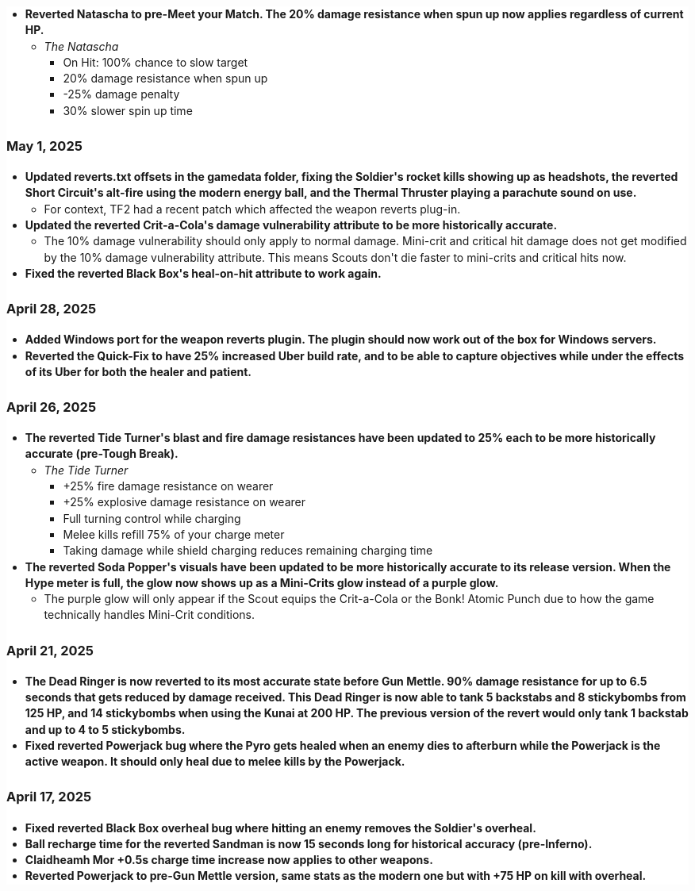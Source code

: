 - **Reverted Natascha to pre-Meet your Match. The 20% damage resistance when spun up now applies regardless of current HP.**
  - *The Natascha*
    - On Hit: 100% chance to slow target
    - 20% damage resistance when spun up
    - -25% damage penalty
    - 30% slower spin up time

### May 1, 2025
- **Updated reverts.txt offsets in the gamedata folder, fixing the Soldier's rocket kills showing up as headshots, the reverted Short Circuit's alt-fire using the modern energy ball, and the Thermal Thruster playing a parachute sound on use.**
  - For context, TF2 had a recent patch which affected the weapon reverts plug-in.
- **Updated the reverted Crit-a-Cola's damage vulnerability attribute to be more historically accurate.**
  - The 10% damage vulnerability should only apply to normal damage. Mini-crit and critical hit damage does not get modified by the 10% damage vulnerability attribute. This means Scouts don't die faster to mini-crits and critical hits now.
- **Fixed the reverted Black Box's heal-on-hit attribute to work again.**

### April 28, 2025
- **Added Windows port for the weapon reverts plugin. The plugin should now work out of the box for Windows servers.**
- **Reverted the Quick-Fix to have 25% increased Uber build rate, and to be able to capture objectives while under the effects of its Uber for both the healer and patient.**

### April 26, 2025
- **The reverted Tide Turner's blast and fire damage resistances have been updated to 25% each to be more historically accurate (pre-Tough Break).**
  - *The Tide Turner*
     - +25% fire damage resistance on wearer
     - +25% explosive damage resistance on wearer
     - Full turning control while charging
     - Melee kills refill 75% of your charge meter
     - Taking damage while shield charging reduces remaining charging time
- **The reverted Soda Popper's visuals have been updated to be more historically accurate to its release version. When the Hype meter is full, the glow now shows up as a Mini-Crits glow instead of a purple glow.**
  - The purple glow will only appear if the Scout equips the Crit-a-Cola or the Bonk! Atomic Punch due to how the game technically handles Mini-Crit conditions.

### April 21, 2025
- **The Dead Ringer is now reverted to its most accurate state before Gun Mettle. 90% damage resistance for up to 6.5 seconds that gets reduced by damage received. This Dead Ringer is now able to tank 5 backstabs and 8 stickybombs from 125 HP, and 14 stickybombs when using the Kunai at 200 HP. The previous version of the revert would only tank 1 backstab and up to 4 to 5 stickybombs.**
- **Fixed reverted Powerjack bug where the Pyro gets healed when an enemy dies to afterburn while the Powerjack is the active weapon. It should only heal due to melee kills by the Powerjack.**

### April 17, 2025
- **Fixed reverted Black Box overheal bug where hitting an enemy removes the Soldier's overheal.**
- **Ball recharge time for the reverted Sandman is now 15 seconds long for historical accuracy (pre-Inferno).**
- **Claidheamh Mor +0.5s charge time increase now applies to other weapons.**
- **Reverted Powerjack to pre-Gun Mettle version, same stats as the modern one but with +75 HP on kill with overheal.**
